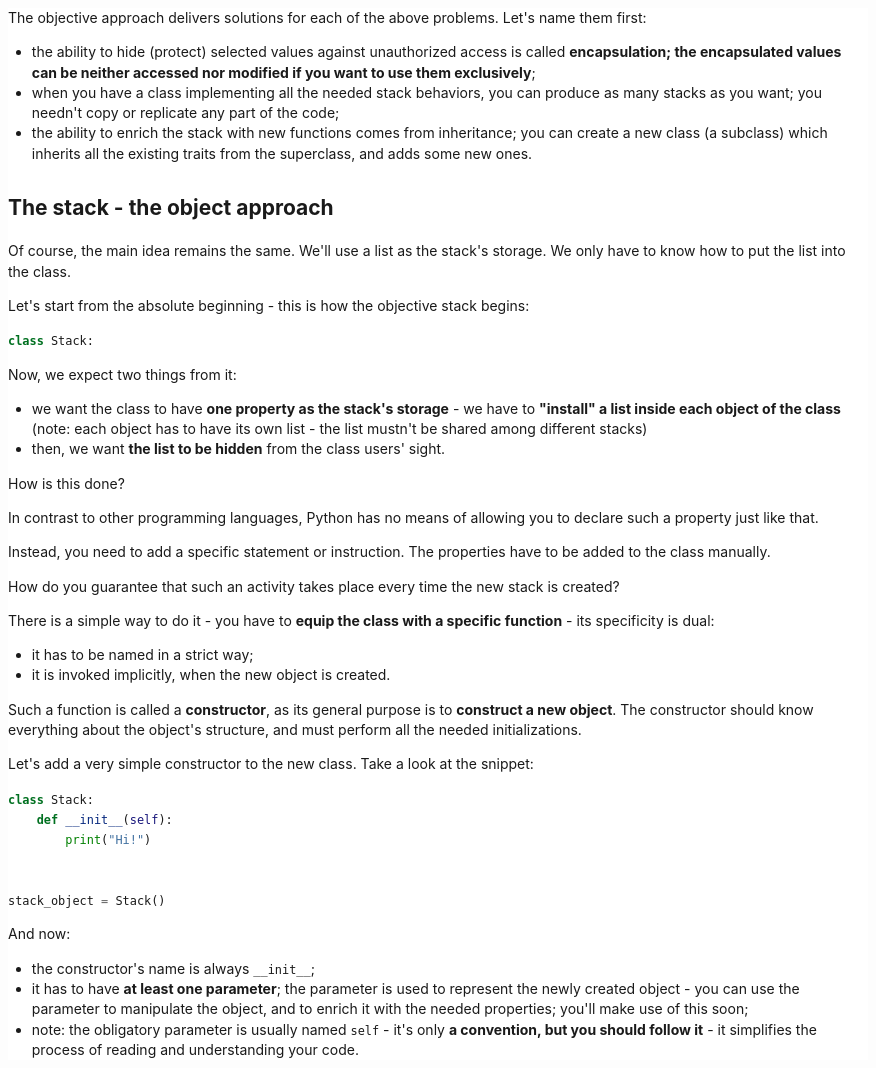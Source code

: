 The objective approach delivers solutions for each of the above problems. Let's name them first:
- the ability to hide (protect) selected values against unauthorized access is called **encapsulation; the encapsulated values can be neither accessed nor modified if you want to use them exclusively**;
- when you have a class implementing all the needed stack behaviors, you can produce as many stacks as you want; you needn't copy or replicate any part of the code;
- the ability to enrich the stack with new functions comes from inheritance; you can create a new class (a subclass) which inherits all the existing traits from the superclass, and adds some new ones.

## The stack - the object approach
Of course, the main idea remains the same. We'll use a list as the stack's storage. We only have to know how to put the list into the class.

Let's start from the absolute beginning - this is how the objective stack begins:
```python
class Stack:
```
Now, we expect two things from it:
- we want the class to have **one property as the stack's storage** - we have to **"install" a list inside each object of the class** (note: each object has to have its own list - the list mustn't be shared among different stacks)
- then, we want **the list to be hidden** from the class users' sight.

How is this done?

In contrast to other programming languages, Python has no means of allowing you to declare such a property just like that.

Instead, you need to add a specific statement or instruction. The properties have to be added to the class manually.

How do you guarantee that such an activity takes place every time the new stack is created?

There is a simple way to do it - you have to **equip the class with a specific function** - its specificity is dual:
- it has to be named in a strict way;
- it is invoked implicitly, when the new object is created.

Such a function is called a **constructor**, as its general purpose is to **construct a new object**. The constructor should know everything about the object's structure, and must perform all the needed initializations.

Let's add a very simple constructor to the new class. Take a look at the snippet:
```python
class Stack:
    def __init__(self):
        print("Hi!")


stack_object = Stack()
```
And now:
- the constructor's name is always `__init__`;
- it has to have **at least one parameter**; the parameter is used to represent the newly created object - you can use the parameter to manipulate the object, and to enrich it with the needed properties; you'll make use of this soon;
- note: the obligatory parameter is usually named `self` - it's only **a convention, but you should follow it** - it simplifies the process of reading and understanding your code.
